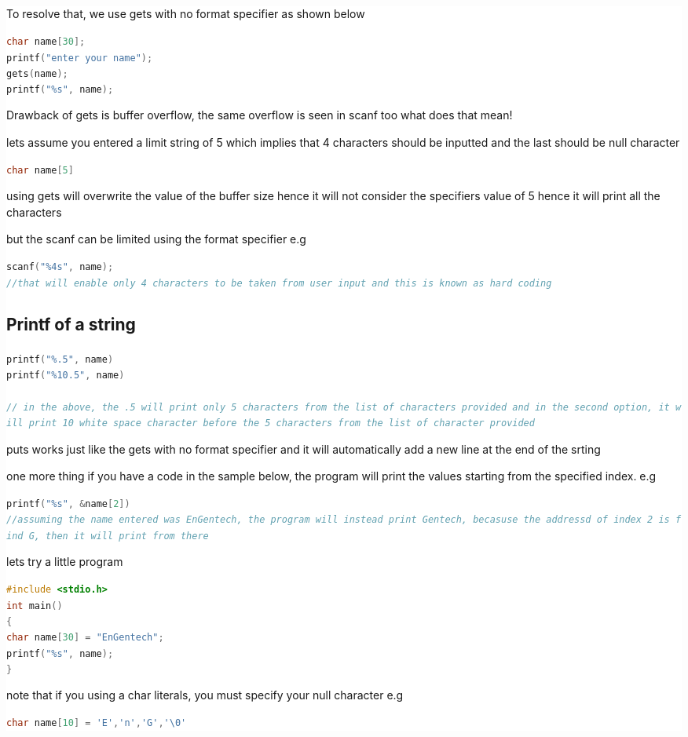 To resolve that, we use gets with no format specifier as shown below
```c
char name[30];
printf("enter your name");
gets(name);
printf("%s", name);
```

Drawback of gets is buffer overflow, the same overflow is seen in scanf too
what does that mean!

lets assume you entered a limit string of 5 which implies that 4 characters should be inputted and the last should be null character
```c
char name[5]
```
using gets will overwrite the value of the buffer size hence it will not consider the specifiers value of 5 hence it will print all the characters 

but the scanf can be limited using the format specifier e.g
```c
scanf("%4s", name);
//that will enable only 4 characters to be taken from user input and this is known as hard coding
```

## Printf of  a string
```c
printf("%.5", name)
printf("%10.5", name)

// in the above, the .5 will print only 5 characters from the list of characters provided and in the second option, it will print 10 white space character before the 5 characters from the list of character provided
```
puts works just like the gets with no format specifier and it will automatically add a new line at the end of the srting

one more thing
if you have a code in the sample below, the program will print the values starting from the specified index. e.g
```c
printf("%s", &name[2])
//assuming the name entered was EnGentech, the program will instead print Gentech, becasuse the addressd of index 2 is find G, then it will print from there
```

lets try a little program
```c
#include <stdio.h>
int main()
{
char name[30] = "EnGentech";
printf("%s", name);
}
```
note that if you using a char literals, you must specify your null character e.g
```c
char name[10] = 'E','n','G','\0'
```
